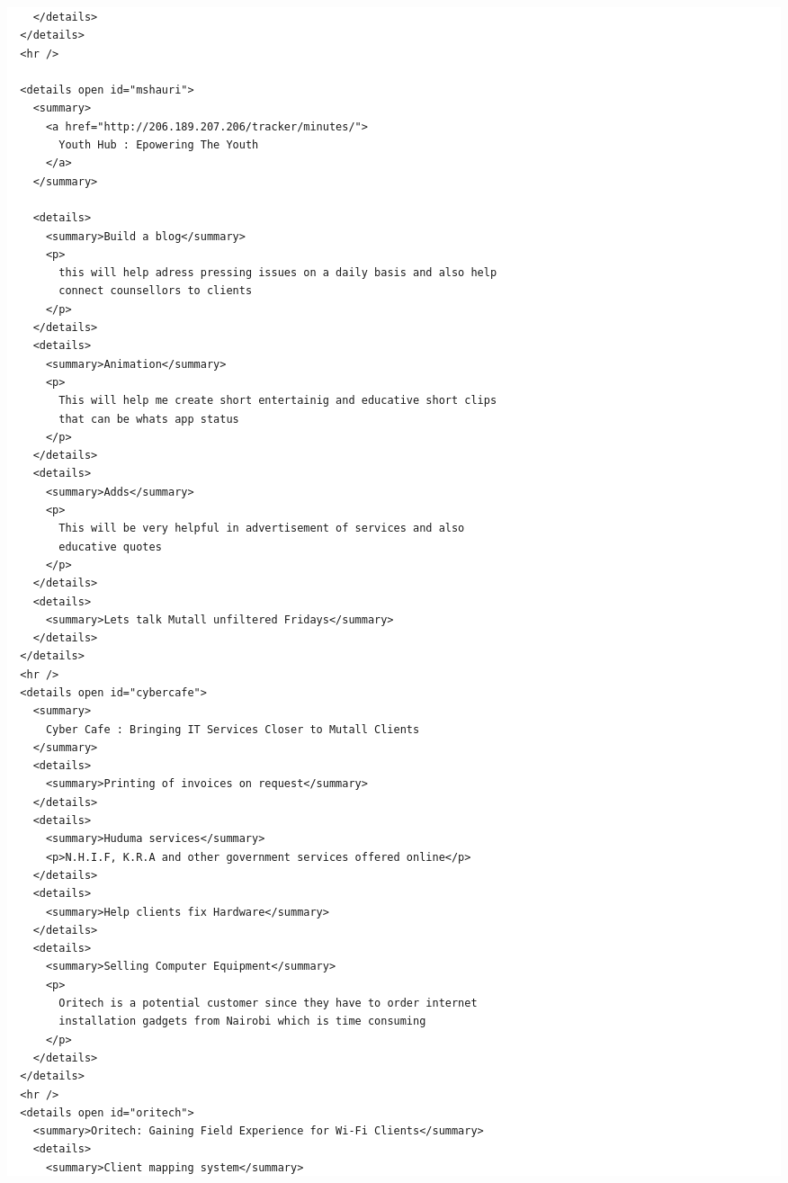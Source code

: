         </details>
      </details>
      <hr />

      <details open id="mshauri">
        <summary>
          <a href="http://206.189.207.206/tracker/minutes/">
            Youth Hub : Epowering The Youth
          </a>
        </summary>

        <details>
          <summary>Build a blog</summary>
          <p>
            this will help adress pressing issues on a daily basis and also help
            connect counsellors to clients
          </p>
        </details>
        <details>
          <summary>Animation</summary>
          <p>
            This will help me create short entertainig and educative short clips
            that can be whats app status
          </p>
        </details>
        <details>
          <summary>Adds</summary>
          <p>
            This will be very helpful in advertisement of services and also
            educative quotes
          </p>
        </details>
        <details>
          <summary>Lets talk Mutall unfiltered Fridays</summary>
        </details>
      </details>
      <hr />
      <details open id="cybercafe">
        <summary>
          Cyber Cafe : Bringing IT Services Closer to Mutall Clients
        </summary>
        <details>
          <summary>Printing of invoices on request</summary>
        </details>
        <details>
          <summary>Huduma services</summary>
          <p>N.H.I.F, K.R.A and other government services offered online</p>
        </details>
        <details>
          <summary>Help clients fix Hardware</summary>
        </details>
        <details>
          <summary>Selling Computer Equipment</summary>
          <p>
            Oritech is a potential customer since they have to order internet
            installation gadgets from Nairobi which is time consuming
          </p>
        </details>
      </details>
      <hr />
      <details open id="oritech">
        <summary>Oritech: Gaining Field Experience for Wi-Fi Clients</summary>
        <details>
          <summary>Client mapping system</summary>
